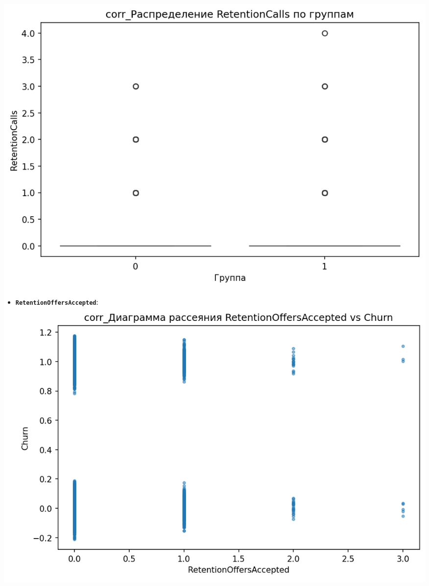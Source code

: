   ![Boxplot RetentionCalls](images/corr_RetentionCalls_boxplot.png)  
- **`RetentionOffersAccepted`**:  
  ![Scatter RetentionOffersAccepted](images/corr_RetentionOffersAccepted_scatter.png)  
